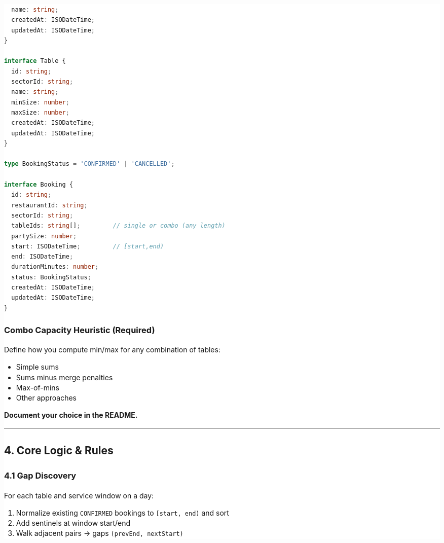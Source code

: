 ```typescript
  name: string;
  createdAt: ISODateTime;
  updatedAt: ISODateTime;
}

interface Table {
  id: string;
  sectorId: string;
  name: string;
  minSize: number;
  maxSize: number;
  createdAt: ISODateTime;
  updatedAt: ISODateTime;
}

type BookingStatus = 'CONFIRMED' | 'CANCELLED';

interface Booking {
  id: string;
  restaurantId: string;
  sectorId: string;
  tableIds: string[];         // single or combo (any length)
  partySize: number;
  start: ISODateTime;         // [start,end)
  end: ISODateTime;
  durationMinutes: number;
  status: BookingStatus;
  createdAt: ISODateTime;
  updatedAt: ISODateTime;
}
```

### Combo Capacity Heuristic (Required)

Define how you compute min/max for any combination of tables:
- Simple sums
- Sums minus merge penalties
- Max-of-mins
- Other approaches

**Document your choice in the README.**

---

## 4. Core Logic & Rules

### 4.1 Gap Discovery

For each table and service window on a day:

1. Normalize existing `CONFIRMED` bookings to `[start, end)` and sort
2. Add sentinels at window start/end
3. Walk adjacent pairs → gaps `(prevEnd, nextStart)`
